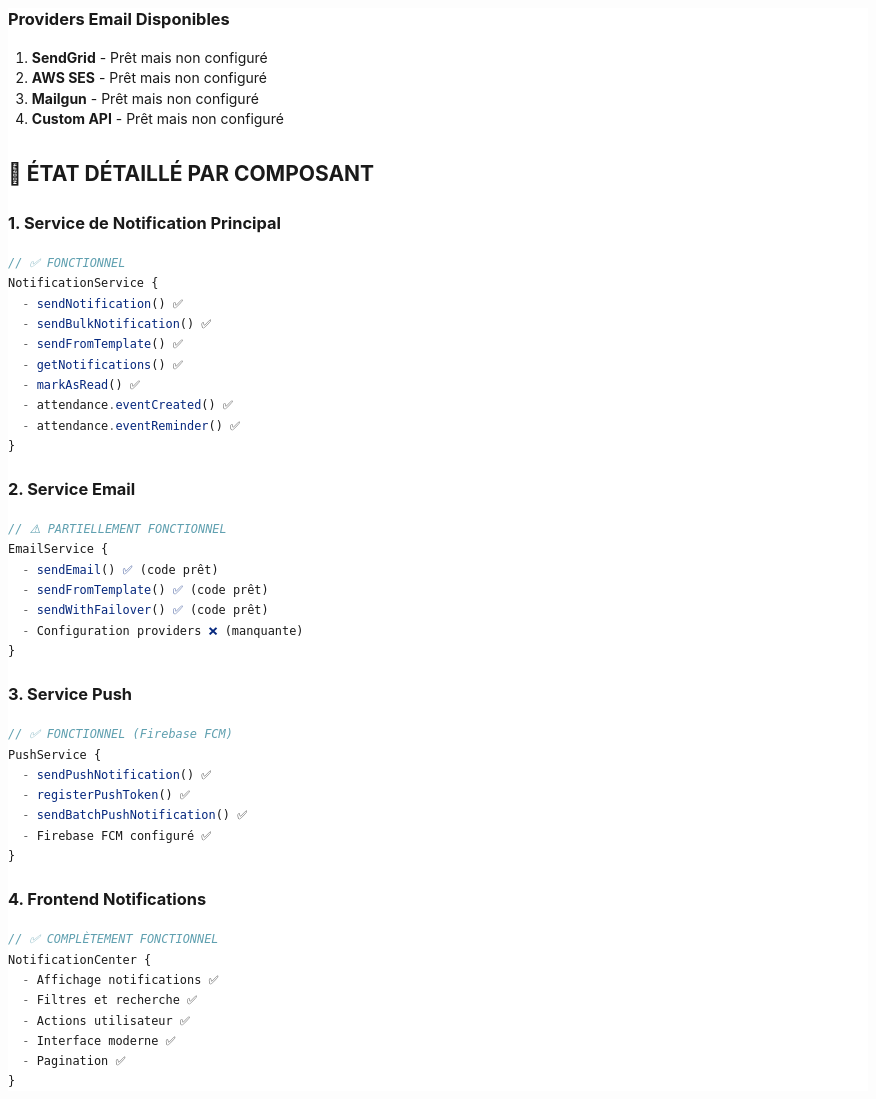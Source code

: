 ### **Providers Email Disponibles**
1. **SendGrid** - Prêt mais non configuré
2. **AWS SES** - Prêt mais non configuré  
3. **Mailgun** - Prêt mais non configuré
4. **Custom API** - Prêt mais non configuré

## 🔧 **ÉTAT DÉTAILLÉ PAR COMPOSANT**

### **1. Service de Notification Principal**
```typescript
// ✅ FONCTIONNEL
NotificationService {
  - sendNotification() ✅
  - sendBulkNotification() ✅
  - sendFromTemplate() ✅
  - getNotifications() ✅
  - markAsRead() ✅
  - attendance.eventCreated() ✅
  - attendance.eventReminder() ✅
}
```

### **2. Service Email**
```typescript
// ⚠️ PARTIELLEMENT FONCTIONNEL
EmailService {
  - sendEmail() ✅ (code prêt)
  - sendFromTemplate() ✅ (code prêt)
  - sendWithFailover() ✅ (code prêt)
  - Configuration providers ❌ (manquante)
}
```

### **3. Service Push**
```typescript
// ✅ FONCTIONNEL (Firebase FCM)
PushService {
  - sendPushNotification() ✅
  - registerPushToken() ✅
  - sendBatchPushNotification() ✅
  - Firebase FCM configuré ✅
}
```

### **4. Frontend Notifications**
```typescript
// ✅ COMPLÈTEMENT FONCTIONNEL
NotificationCenter {
  - Affichage notifications ✅
  - Filtres et recherche ✅
  - Actions utilisateur ✅
  - Interface moderne ✅
  - Pagination ✅
}
```
